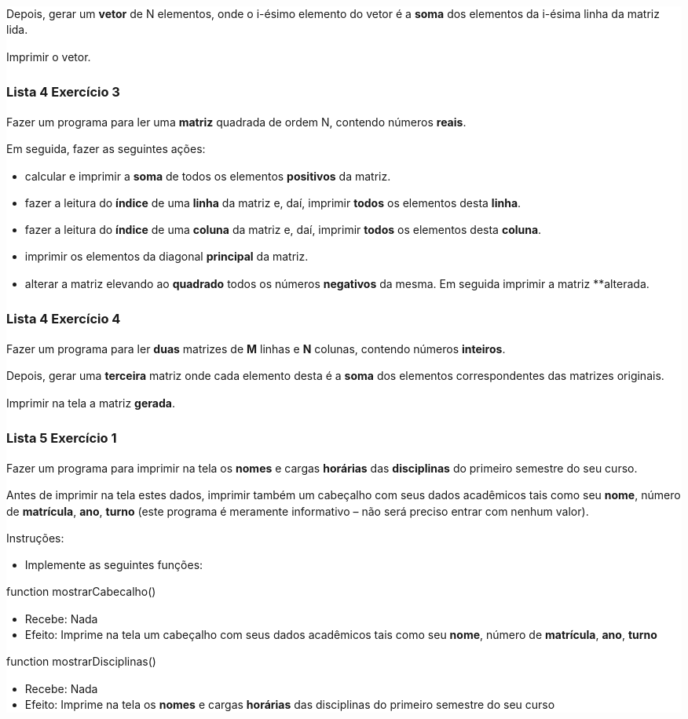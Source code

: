 Depois, gerar um **vetor** de N elementos, onde o i-ésimo elemento do vetor é a **soma** dos elementos da i-ésima linha da matriz lida.

Imprimir o vetor.

### Lista 4 Exercício 3

Fazer um programa para ler uma **matriz** quadrada de ordem N, contendo números **reais**.

Em seguida, fazer as seguintes ações:

- calcular e imprimir a **soma** de todos os elementos **positivos** da matriz.

- fazer a leitura do **índice** de uma **linha** da matriz e, daí, imprimir **todos** os elementos desta **linha**.

- fazer a leitura do **índice** de uma **coluna** da matriz e, daí, imprimir **todos** os elementos desta **coluna**.

- imprimir os elementos da diagonal **principal** da matriz.

- alterar a matriz elevando ao **quadrado** todos os números **negativos** da mesma.
  Em seguida imprimir a matriz \*\*alterada.

### Lista 4 Exercício 4

Fazer um programa para ler **duas** matrizes de **M** linhas e **N** colunas, contendo números **inteiros**.

Depois, gerar uma **terceira** matriz onde cada elemento desta é a **soma** dos elementos correspondentes das matrizes originais.

Imprimir na tela a matriz **gerada**.

### Lista 5 Exercício 1

Fazer um programa para imprimir na tela os **nomes** e cargas **horárias** das **disciplinas** do primeiro semestre do seu curso.

Antes de imprimir na tela estes dados, imprimir também um cabeçalho com seus dados acadêmicos tais como seu **nome**,
número de **matrícula**, **ano**, **turno** (este programa é meramente informativo – não será preciso entrar com nenhum valor).

Instruções:

- Implemente as seguintes funções:

function mostrarCabecalho()

- Recebe: Nada
- Efeito: Imprime na tela um cabeçalho com seus dados acadêmicos tais como seu **nome**, número de **matrícula**, **ano**, **turno**

function mostrarDisciplinas()

- Recebe: Nada
- Efeito: Imprime na tela os **nomes** e cargas **horárias** das disciplinas do primeiro semestre do seu curso
